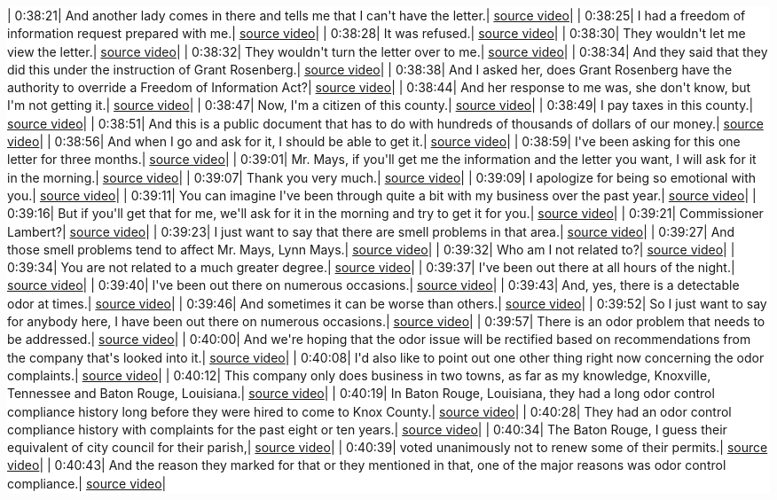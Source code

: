 | 0:38:21| And another lady comes in there and tells me that I can't have the letter.| [source video](https://archive.org/details/cocom080128part2business?start=2301)|
| 0:38:25| I had a freedom of information request prepared with me.| [source video](https://archive.org/details/cocom080128part2business?start=2305)|
| 0:38:28| It was refused.| [source video](https://archive.org/details/cocom080128part2business?start=2308)|
| 0:38:30| They wouldn't let me view the letter.| [source video](https://archive.org/details/cocom080128part2business?start=2310)|
| 0:38:32| They wouldn't turn the letter over to me.| [source video](https://archive.org/details/cocom080128part2business?start=2312)|
| 0:38:34| And they said that they did this under the instruction of Grant Rosenberg.| [source video](https://archive.org/details/cocom080128part2business?start=2314)|
| 0:38:38| And I asked her, does Grant Rosenberg have the authority to override a Freedom of Information Act?| [source video](https://archive.org/details/cocom080128part2business?start=2318)|
| 0:38:44| And her response to me was, she don't know, but I'm not getting it.| [source video](https://archive.org/details/cocom080128part2business?start=2324)|
| 0:38:47| Now, I'm a citizen of this county.| [source video](https://archive.org/details/cocom080128part2business?start=2327)|
| 0:38:49| I pay taxes in this county.| [source video](https://archive.org/details/cocom080128part2business?start=2329)|
| 0:38:51| And this is a public document that has to do with hundreds of thousands of dollars of our money.| [source video](https://archive.org/details/cocom080128part2business?start=2331)|
| 0:38:56| And when I go and ask for it, I should be able to get it.| [source video](https://archive.org/details/cocom080128part2business?start=2336)|
| 0:38:59| I've been asking for this one letter for three months.| [source video](https://archive.org/details/cocom080128part2business?start=2339)|
| 0:39:01| Mr. Mays, if you'll get me the information and the letter you want, I will ask for it in the morning.| [source video](https://archive.org/details/cocom080128part2business?start=2341)|
| 0:39:07| Thank you very much.| [source video](https://archive.org/details/cocom080128part2business?start=2347)|
| 0:39:09| I apologize for being so emotional with you.| [source video](https://archive.org/details/cocom080128part2business?start=2349)|
| 0:39:11| You can imagine I've been through quite a bit with my business over the past year.| [source video](https://archive.org/details/cocom080128part2business?start=2351)|
| 0:39:16| But if you'll get that for me, we'll ask for it in the morning and try to get it for you.| [source video](https://archive.org/details/cocom080128part2business?start=2356)|
| 0:39:21| Commissioner Lambert?| [source video](https://archive.org/details/cocom080128part2business?start=2361)|
| 0:39:23| I just want to say that there are smell problems in that area.| [source video](https://archive.org/details/cocom080128part2business?start=2363)|
| 0:39:27| And those smell problems tend to affect Mr. Mays, Lynn Mays.| [source video](https://archive.org/details/cocom080128part2business?start=2367)|
| 0:39:32| Who am I not related to?| [source video](https://archive.org/details/cocom080128part2business?start=2372)|
| 0:39:34| You are not related to a much greater degree.| [source video](https://archive.org/details/cocom080128part2business?start=2374)|
| 0:39:37| I've been out there at all hours of the night.| [source video](https://archive.org/details/cocom080128part2business?start=2377)|
| 0:39:40| I've been out there on numerous occasions.| [source video](https://archive.org/details/cocom080128part2business?start=2380)|
| 0:39:43| And, yes, there is a detectable odor at times.| [source video](https://archive.org/details/cocom080128part2business?start=2383)|
| 0:39:46| And sometimes it can be worse than others.| [source video](https://archive.org/details/cocom080128part2business?start=2386)|
| 0:39:52| So I just want to say for anybody here, I have been out there on numerous occasions.| [source video](https://archive.org/details/cocom080128part2business?start=2392)|
| 0:39:57| There is an odor problem that needs to be addressed.| [source video](https://archive.org/details/cocom080128part2business?start=2397)|
| 0:40:00| And we're hoping that the odor issue will be rectified based on recommendations from the company that's looked into it.| [source video](https://archive.org/details/cocom080128part2business?start=2400)|
| 0:40:08| I'd also like to point out one other thing right now concerning the odor complaints.| [source video](https://archive.org/details/cocom080128part2business?start=2408)|
| 0:40:12| This company only does business in two towns, as far as my knowledge, Knoxville, Tennessee and Baton Rouge, Louisiana.| [source video](https://archive.org/details/cocom080128part2business?start=2412)|
| 0:40:19| In Baton Rouge, Louisiana, they had a long odor control compliance history long before they were hired to come to Knox County.| [source video](https://archive.org/details/cocom080128part2business?start=2419)|
| 0:40:28| They had an odor control compliance history with complaints for the past eight or ten years.| [source video](https://archive.org/details/cocom080128part2business?start=2428)|
| 0:40:34| The Baton Rouge, I guess their equivalent of city council for their parish,| [source video](https://archive.org/details/cocom080128part2business?start=2434)|
| 0:40:39| voted unanimously not to renew some of their permits.| [source video](https://archive.org/details/cocom080128part2business?start=2439)|
| 0:40:43| And the reason they marked for that or they mentioned in that, one of the major reasons was odor control compliance.| [source video](https://archive.org/details/cocom080128part2business?start=2443)|